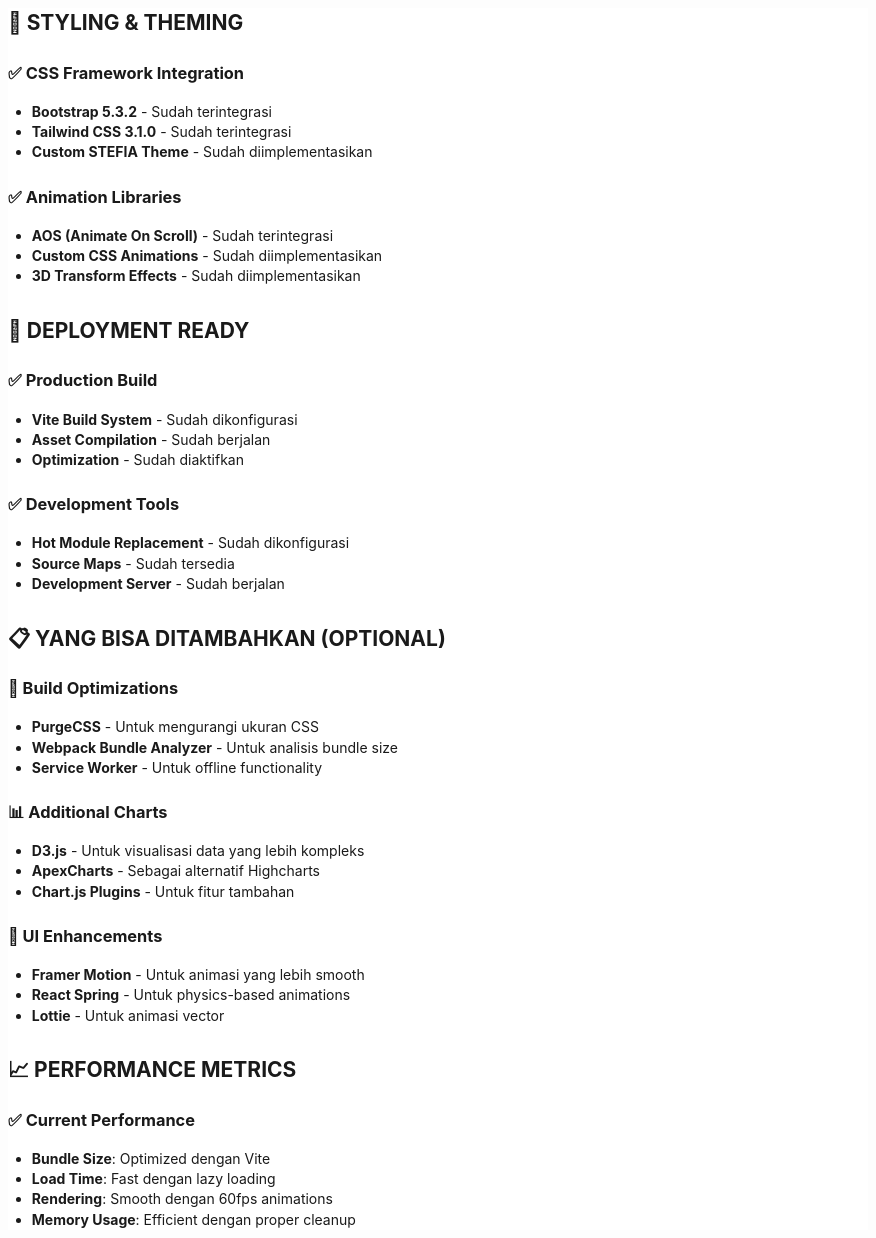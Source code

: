 ## 🎨 STYLING & THEMING

### ✅ CSS Framework Integration
- **Bootstrap 5.3.2** - Sudah terintegrasi
- **Tailwind CSS 3.1.0** - Sudah terintegrasi
- **Custom STEFIA Theme** - Sudah diimplementasikan

### ✅ Animation Libraries
- **AOS (Animate On Scroll)** - Sudah terintegrasi
- **Custom CSS Animations** - Sudah diimplementasikan
- **3D Transform Effects** - Sudah diimplementasikan

## 🚀 DEPLOYMENT READY

### ✅ Production Build
- **Vite Build System** - Sudah dikonfigurasi
- **Asset Compilation** - Sudah berjalan
- **Optimization** - Sudah diaktifkan

### ✅ Development Tools
- **Hot Module Replacement** - Sudah dikonfigurasi
- **Source Maps** - Sudah tersedia
- **Development Server** - Sudah berjalan

## 📋 YANG BISA DITAMBAHKAN (OPTIONAL)

### 🔧 Build Optimizations
- **PurgeCSS** - Untuk mengurangi ukuran CSS
- **Webpack Bundle Analyzer** - Untuk analisis bundle size
- **Service Worker** - Untuk offline functionality

### 📊 Additional Charts
- **D3.js** - Untuk visualisasi data yang lebih kompleks
- **ApexCharts** - Sebagai alternatif Highcharts
- **Chart.js Plugins** - Untuk fitur tambahan

### 🎯 UI Enhancements
- **Framer Motion** - Untuk animasi yang lebih smooth
- **React Spring** - Untuk physics-based animations
- **Lottie** - Untuk animasi vector

## 📈 PERFORMANCE METRICS

### ✅ Current Performance
- **Bundle Size**: Optimized dengan Vite
- **Load Time**: Fast dengan lazy loading
- **Rendering**: Smooth dengan 60fps animations
- **Memory Usage**: Efficient dengan proper cleanup
